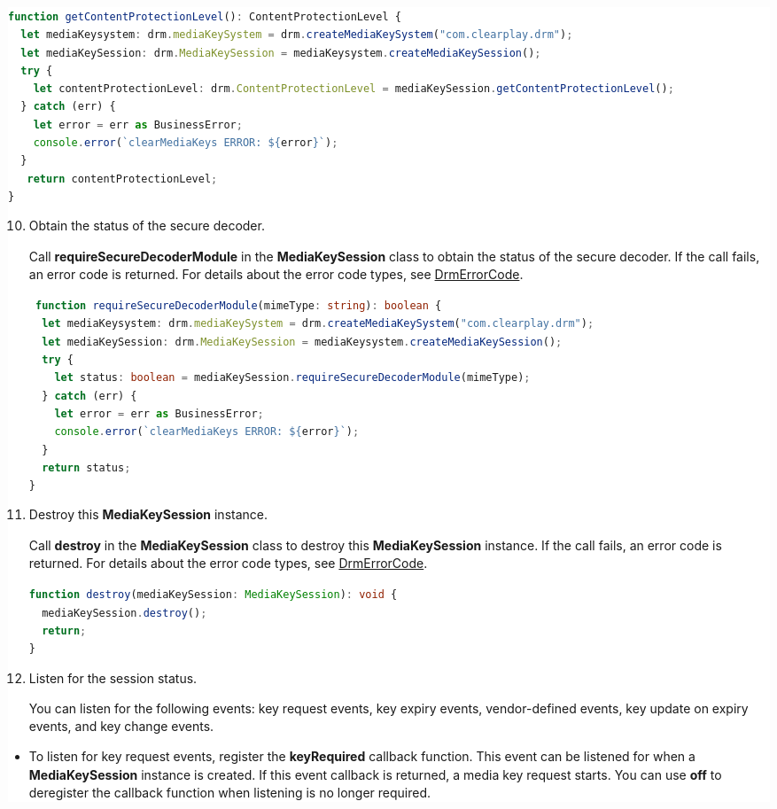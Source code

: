    ```ts
   function getContentProtectionLevel(): ContentProtectionLevel {
     let mediaKeysystem: drm.mediaKeySystem = drm.createMediaKeySystem("com.clearplay.drm");
     let mediaKeySession: drm.MediaKeySession = mediaKeysystem.createMediaKeySession();
     try {
       let contentProtectionLevel: drm.ContentProtectionLevel = mediaKeySession.getContentProtectionLevel();
     } catch (err) {
       let error = err as BusinessError;
       console.error(`clearMediaKeys ERROR: ${error}`);
     }
      return contentProtectionLevel;
   }
   ```

10. Obtain the status of the secure decoder.

    Call **requireSecureDecoderModule** in the **MediaKeySession** class to obtain the status of the secure decoder. If the call fails, an error code is returned. For details about the error code types, see [DrmErrorCode](../reference/apis-drm-kit/js-apis-drm.md#drmerrorcode).

    ```ts
     function requireSecureDecoderModule(mimeType: string): boolean {
      let mediaKeysystem: drm.mediaKeySystem = drm.createMediaKeySystem("com.clearplay.drm");
      let mediaKeySession: drm.MediaKeySession = mediaKeysystem.createMediaKeySession();
      try {
        let status: boolean = mediaKeySession.requireSecureDecoderModule(mimeType);
      } catch (err) {
        let error = err as BusinessError;
        console.error(`clearMediaKeys ERROR: ${error}`);
      }
      return status;
    }
    ```

11. Destroy this **MediaKeySession** instance.

    Call **destroy** in the **MediaKeySession** class to destroy this **MediaKeySession** instance. If the call fails, an error code is returned. For details about the error code types, see [DrmErrorCode](../reference/apis-drm-kit/js-apis-drm.md#drmerrorcode).

    ```ts
    function destroy(mediaKeySession: MediaKeySession): void {
      mediaKeySession.destroy();
      return;
    }
    ```

12. Listen for the session status.

    You can listen for the following events: key request events, key expiry events, vendor-defined events, key update on expiry events, and key change events.

   - To listen for key request events, register the **keyRequired** callback function. This event can be listened for when a **MediaKeySession** instance is created. If this event callback is returned, a media key request starts. You can use **off** to deregister the callback function when listening is no longer required.
